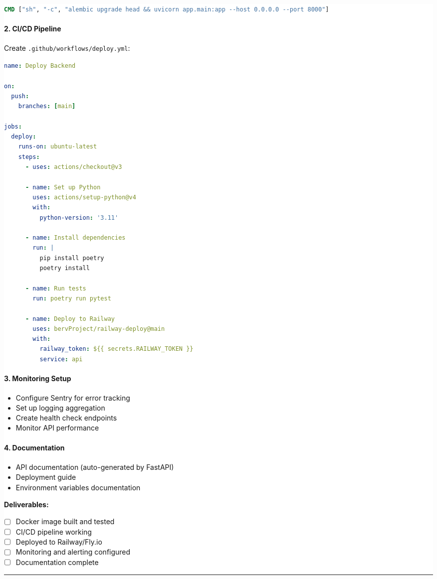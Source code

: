 ```dockerfile
CMD ["sh", "-c", "alembic upgrade head && uvicorn app.main:app --host 0.0.0.0 --port 8000"]
```

#### 2. CI/CD Pipeline
Create `.github/workflows/deploy.yml`:
```yaml
name: Deploy Backend

on:
  push:
    branches: [main]

jobs:
  deploy:
    runs-on: ubuntu-latest
    steps:
      - uses: actions/checkout@v3

      - name: Set up Python
        uses: actions/setup-python@v4
        with:
          python-version: '3.11'

      - name: Install dependencies
        run: |
          pip install poetry
          poetry install

      - name: Run tests
        run: poetry run pytest

      - name: Deploy to Railway
        uses: bervProject/railway-deploy@main
        with:
          railway_token: ${{ secrets.RAILWAY_TOKEN }}
          service: api
```

#### 3. Monitoring Setup
- Configure Sentry for error tracking
- Set up logging aggregation
- Create health check endpoints
- Monitor API performance

#### 4. Documentation
- API documentation (auto-generated by FastAPI)
- Deployment guide
- Environment variables documentation

**Deliverables:**
- [ ] Docker image built and tested
- [ ] CI/CD pipeline working
- [ ] Deployed to Railway/Fly.io
- [ ] Monitoring and alerting configured
- [ ] Documentation complete

---